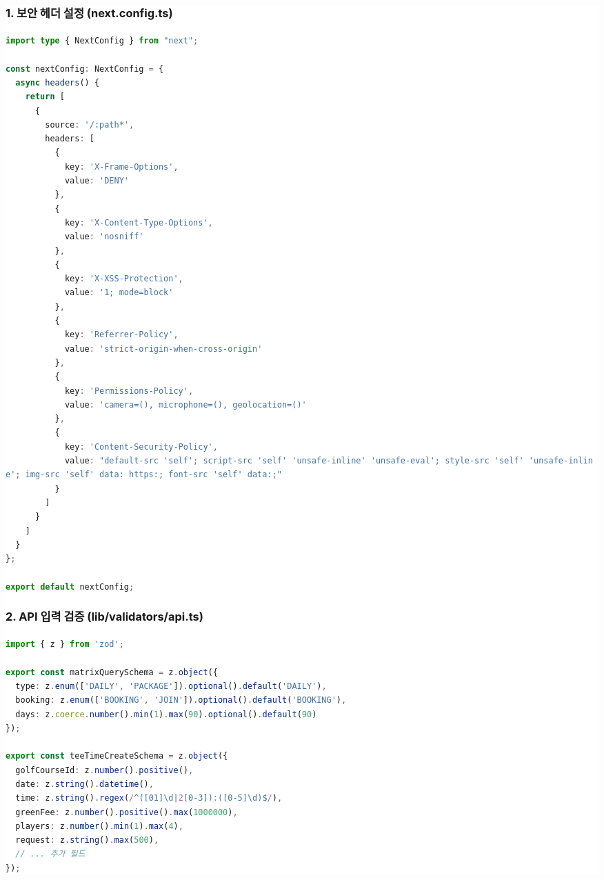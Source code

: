 ### 1. 보안 헤더 설정 (next.config.ts)
```typescript
import type { NextConfig } from "next";

const nextConfig: NextConfig = {
  async headers() {
    return [
      {
        source: '/:path*',
        headers: [
          {
            key: 'X-Frame-Options',
            value: 'DENY'
          },
          {
            key: 'X-Content-Type-Options',
            value: 'nosniff'
          },
          {
            key: 'X-XSS-Protection',
            value: '1; mode=block'
          },
          {
            key: 'Referrer-Policy',
            value: 'strict-origin-when-cross-origin'
          },
          {
            key: 'Permissions-Policy',
            value: 'camera=(), microphone=(), geolocation=()'
          },
          {
            key: 'Content-Security-Policy',
            value: "default-src 'self'; script-src 'self' 'unsafe-inline' 'unsafe-eval'; style-src 'self' 'unsafe-inline'; img-src 'self' data: https:; font-src 'self' data:;"
          }
        ]
      }
    ]
  }
};

export default nextConfig;
```

### 2. API 입력 검증 (lib/validators/api.ts)
```typescript
import { z } from 'zod';

export const matrixQuerySchema = z.object({
  type: z.enum(['DAILY', 'PACKAGE']).optional().default('DAILY'),
  booking: z.enum(['BOOKING', 'JOIN']).optional().default('BOOKING'),
  days: z.coerce.number().min(1).max(90).optional().default(90)
});

export const teeTimeCreateSchema = z.object({
  golfCourseId: z.number().positive(),
  date: z.string().datetime(),
  time: z.string().regex(/^([01]\d|2[0-3]):([0-5]\d)$/),
  greenFee: z.number().positive().max(1000000),
  players: z.number().min(1).max(4),
  request: z.string().max(500),
  // ... 추가 필드
});
```